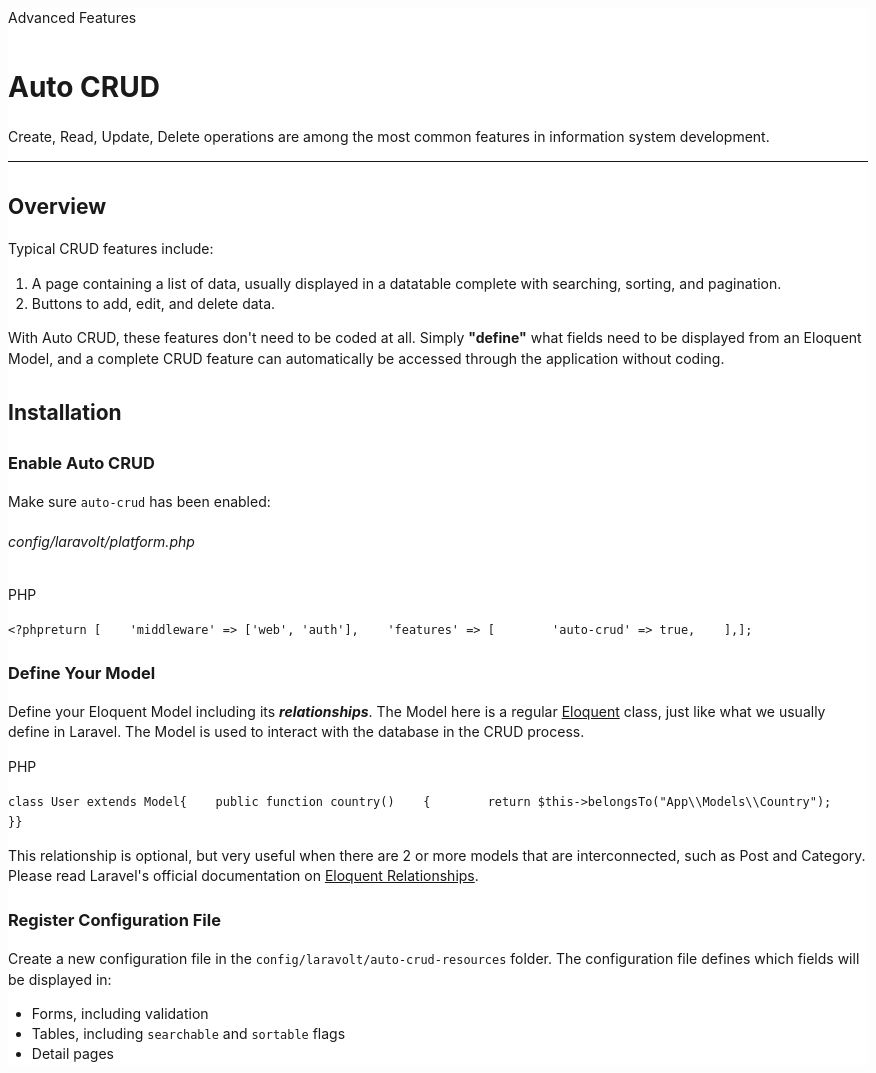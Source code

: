 Advanced Features

Auto CRUD
=========

Create, Read, Update, Delete operations are among the most common features in information system development.

* * *

Overview
--------

Typical CRUD features include:

1.  A page containing a list of data, usually displayed in a datatable complete with searching, sorting, and pagination.
2.  Buttons to add, edit, and delete data.

With Auto CRUD, these features don't need to be coded at all. Simply **"define"** what fields need to be displayed from an Eloquent Model, and a complete CRUD feature can automatically be accessed through the application without coding.

Installation
------------

### Enable Auto CRUD

Make sure `auto-crud` has been enabled:

###### config/laravolt/platform.php

PHP

    <?phpreturn [    'middleware' => ['web', 'auth'],    'features' => [        'auto-crud' => true,    ],];

### Define Your Model

Define your Eloquent Model including its **_relationships_**. The Model here is a regular [Eloquent](https://laravel.com/docs/master/eloquent) class, just like what we usually define in Laravel. The Model is used to interact with the database in the CRUD process.

PHP

    class User extends Model{    public function country()    {        return $this->belongsTo("App\\Models\\Country");    }}

This relationship is optional, but very useful when there are 2 or more models that are interconnected, such as Post and Category. Please read Laravel's official documentation on [Eloquent Relationships](https://laravel.com/docs/master/eloquent-relationships).

### Register Configuration File

Create a new configuration file in the `config/laravolt/auto-crud-resources` folder. The configuration file defines which fields will be displayed in:

*   Forms, including validation
*   Tables, including `searchable` and `sortable` flags
*   Detail pages
